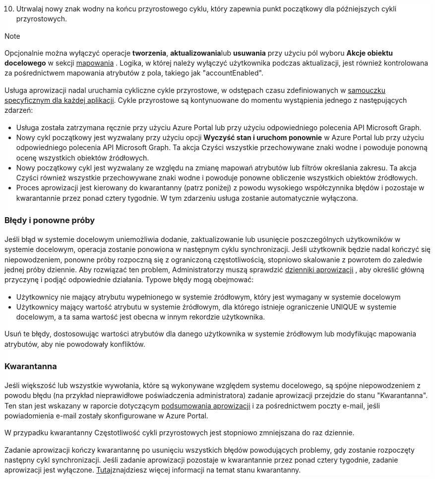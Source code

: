 10. Utrwalaj nowy znak wodny na końcu przyrostowego cyklu, który zapewnia punkt początkowy dla późniejszych cykli przyrostowych.

> [!NOTE]
> Opcjonalnie można wyłączyć operacje **tworzenia**, **aktualizowania**lub **usuwania** przy użyciu pól wyboru **Akcje obiektu docelowego** w sekcji [mapowania](customize-application-attributes.md) . Logika, w której należy wyłączyć użytkownika podczas aktualizacji, jest również kontrolowana za pośrednictwem mapowania atrybutów z pola, takiego jak "accountEnabled".

Usługa aprowizacji nadal uruchamia cykliczne cykle przyrostowe, w odstępach czasu zdefiniowanych w [samouczku specyficznym dla każdej aplikacji](../saas-apps/tutorial-list.md). Cykle przyrostowe są kontynuowane do momentu wystąpienia jednego z następujących zdarzeń:

- Usługa została zatrzymana ręcznie przy użyciu Azure Portal lub przy użyciu odpowiedniego polecenia API Microsoft Graph.
- Nowy cykl początkowy jest wyzwalany przy użyciu opcji **Wyczyść stan i uruchom ponownie** w Azure Portal lub przy użyciu odpowiedniego polecenia API Microsoft Graph. Ta akcja Czyści wszystkie przechowywane znaki wodne i powoduje ponowną ocenę wszystkich obiektów źródłowych.
- Nowy początkowy cykl jest wyzwalany ze względu na zmianę mapowań atrybutów lub filtrów określania zakresu. Ta akcja Czyści również wszystkie przechowywane znaki wodne i powoduje ponowne obliczenie wszystkich obiektów źródłowych.
- Proces aprowizacji jest kierowany do kwarantanny (patrz poniżej) z powodu wysokiego współczynnika błędów i pozostaje w kwarantannie przez ponad cztery tygodnie. W tym zdarzeniu usługa zostanie automatycznie wyłączona.

### <a name="errors-and-retries"></a>Błędy i ponowne próby

Jeśli błąd w systemie docelowym uniemożliwia dodanie, zaktualizowanie lub usunięcie poszczególnych użytkowników w systemie docelowym, operacja zostanie ponowiona w następnym cyklu synchronizacji. Jeśli użytkownik będzie nadal kończyć się niepowodzeniem, ponowne próby rozpoczną się z ograniczoną częstotliwością, stopniowo skalowanie z powrotem do zaledwie jednej próby dziennie. Aby rozwiązać ten problem, Administratorzy muszą sprawdzić [dzienniki aprowizacji](../reports-monitoring/concept-provisioning-logs.md?context=azure/active-directory/manage-apps/context/manage-apps-context) , aby określić główną przyczynę i podjąć odpowiednie działania. Typowe błędy mogą obejmować:

- Użytkownicy nie mający atrybutu wypełnionego w systemie źródłowym, który jest wymagany w systemie docelowym
- Użytkownicy mający wartość atrybutu w systemie źródłowym, dla którego istnieje ograniczenie UNIQUE w systemie docelowym, a ta sama wartość jest obecna w innym rekordzie użytkownika.

Usuń te błędy, dostosowując wartości atrybutów dla danego użytkownika w systemie źródłowym lub modyfikując mapowania atrybutów, aby nie powodowały konfliktów.

### <a name="quarantine"></a>Kwarantanna

Jeśli większość lub wszystkie wywołania, które są wykonywane względem systemu docelowego, są spójne niepowodzeniem z powodu błędu (na przykład nieprawidłowe poświadczenia administratora) zadanie aprowizacji przejdzie do stanu "Kwarantanna". Ten stan jest wskazany w raporcie dotyczącym [podsumowania aprowizacji](./check-status-user-account-provisioning.md) i za pośrednictwem poczty e-mail, jeśli powiadomienia e-mail zostały skonfigurowane w Azure Portal.

W przypadku kwarantanny Częstotliwość cykli przyrostowych jest stopniowo zmniejszana do raz dziennie.

Zadanie aprowizacji kończy kwarantannę po usunięciu wszystkich błędów powodujących problemy, gdy zostanie rozpoczęty następny cykl synchronizacji. Jeśli zadanie aprowizacji pozostaje w kwarantannie przez ponad cztery tygodnie, zadanie aprowizacji jest wyłączone. [Tutaj](./application-provisioning-quarantine-status.md)znajdziesz więcej informacji na temat stanu kwarantanny.
